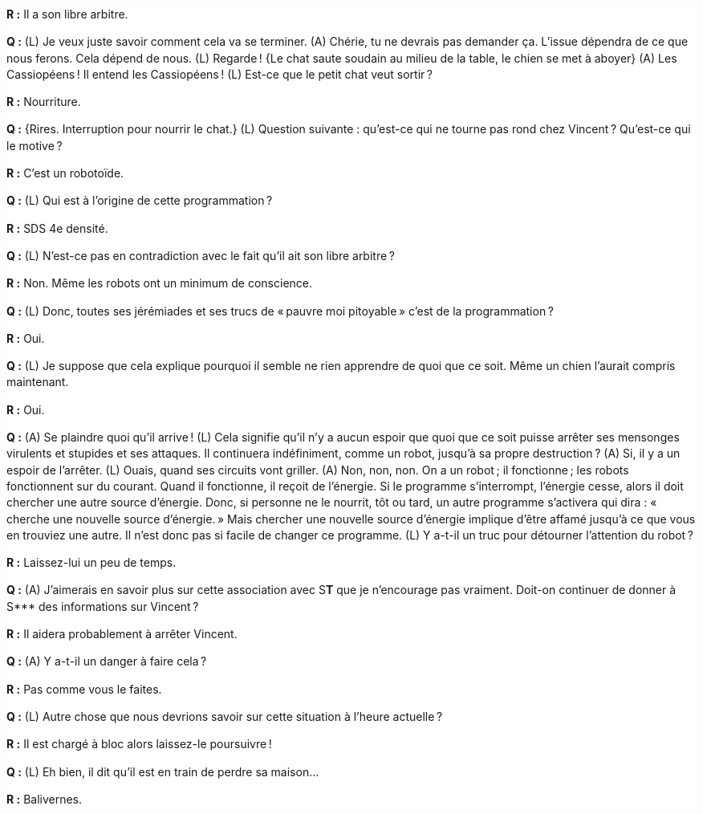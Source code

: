 **R :** Il a son libre arbitre.

**Q :** (L) Je veux juste savoir comment cela va se terminer. (A) Chérie, tu ne devrais pas demander ça. L’issue dépendra de ce que nous ferons. Cela dépend de nous. (L) Regarde ! {Le chat saute soudain au milieu de la table, le chien se met à aboyer} (A) Les Cassiopéens ! Il entend les Cassiopéens ! (L) Est-ce que le petit chat veut sortir ?

**R :** Nourriture.

**Q :** {Rires. Interruption pour nourrir le chat.} (L) Question suivante : qu’est-ce qui ne tourne pas rond chez Vincent ? Qu’est-ce qui le motive ?

**R :** C’est un robotoïde.

**Q :** (L) Qui est à l’origine de cette programmation ?

**R :** SDS 4e densité.

**Q :** (L) N’est-ce pas en contradiction avec le fait qu’il ait son libre arbitre ?

**R :** Non. Même les robots ont un minimum de conscience.

**Q :** (L) Donc, toutes ses jérémiades et ses trucs de « pauvre moi pitoyable » c’est de la programmation ?

**R :** Oui.

**Q :** (L) Je suppose que cela explique pourquoi il semble ne rien apprendre de quoi que ce soit. Même un chien l’aurait compris maintenant.

**R :** Oui.

**Q :** (A) Se plaindre quoi qu’il arrive ! (L) Cela signifie qu’il n’y a aucun espoir que quoi que ce soit puisse arrêter ses mensonges virulents et stupides et ses attaques. Il continuera indéfiniment, comme un robot, jusqu’à sa propre destruction ? (A) Si, il y a un espoir de l’arrêter. (L) Ouais, quand ses circuits vont griller. (A) Non, non, non. On a un robot ; il fonctionne ; les robots fonctionnent sur du courant. Quand il fonctionne, il reçoit de l’énergie. Si le programme s’interrompt, l’énergie cesse, alors il doit chercher une autre source d’énergie. Donc, si personne ne le nourrit, tôt ou tard, un autre programme s’activera qui dira : « cherche une nouvelle source d’énergie. » Mais chercher une nouvelle source d’énergie implique d’être affamé jusqu’à ce que vous en trouviez une autre. Il n’est donc pas si facile de changer ce programme. (L) Y a-t-il un truc pour détourner l’attention du robot ?

**R :** Laissez-lui un peu de temps.

**Q :** (A) J’aimerais en savoir plus sur cette association avec S**T** que je n’encourage pas vraiment. Doit-on continuer de donner à S*** des informations sur Vincent ?

**R :** Il aidera probablement à arrêter Vincent.

**Q :** (A) Y a-t-il un danger à faire cela ?

**R :** Pas comme vous le faites.

**Q :** (L) Autre chose que nous devrions savoir sur cette situation à l’heure actuelle ?

**R :** Il est chargé à bloc alors laissez-le poursuivre !

**Q :** (L) Eh bien, il dit qu’il est en train de perdre sa maison…

**R :** Balivernes.
